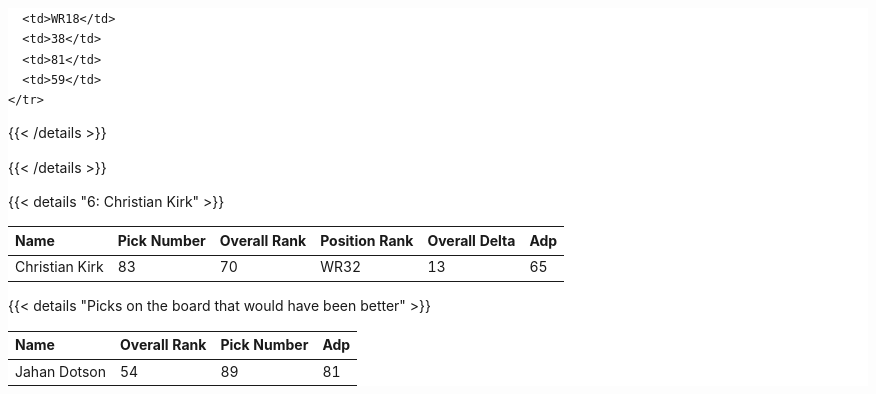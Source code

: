       <td>WR18</td>
      <td>38</td>
      <td>81</td>
      <td>59</td>
    </tr>
  </tbody>
</table>

{{< /details >}}

{{< /details >}}

{{< details "6: Christian Kirk" >}}

<table  class="dataframe">
  <thead>
    <tr style="text-align: left;">
      <th>Name</th>
      <th>Pick Number</th>
      <th>Overall Rank</th>
      <th>Position Rank</th>
      <th>Overall Delta</th>
      <th>Adp</th>
    </tr>
  </thead>
  <tbody>
    <tr>
      <td>Christian Kirk</td>
      <td>83</td>
      <td>70</td>
      <td>WR32</td>
      <td>13</td>
      <td>65</td>
    </tr>
  </tbody>
</table>

{{< details "Picks on the board that would have been better" >}}

<table  class="dataframe">
  <thead>
    <tr style="text-align: left;">
      <th>Name</th>
      <th>Overall Rank</th>
      <th>Pick Number</th>
      <th>Adp</th>
    </tr>
  </thead>
  <tbody>
    <tr>
      <td>Jahan Dotson</td>
      <td>54</td>
      <td>89</td>
      <td>81</td>
    </tr>
  </tbody>
</table>
